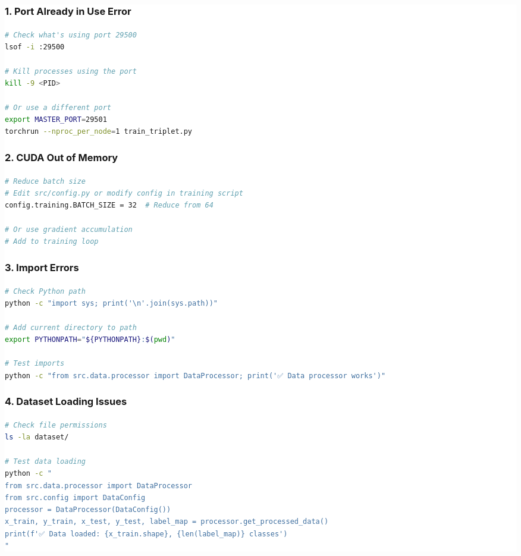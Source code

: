 ### 1. Port Already in Use Error

```bash
# Check what's using port 29500
lsof -i :29500

# Kill processes using the port
kill -9 <PID>

# Or use a different port
export MASTER_PORT=29501
torchrun --nproc_per_node=1 train_triplet.py
```

### 2. CUDA Out of Memory

```bash
# Reduce batch size
# Edit src/config.py or modify config in training script
config.training.BATCH_SIZE = 32  # Reduce from 64

# Or use gradient accumulation
# Add to training loop
```

### 3. Import Errors

```bash
# Check Python path
python -c "import sys; print('\n'.join(sys.path))"

# Add current directory to path
export PYTHONPATH="${PYTHONPATH}:$(pwd)"

# Test imports
python -c "from src.data.processor import DataProcessor; print('✅ Data processor works')"
```

### 4. Dataset Loading Issues

```bash
# Check file permissions
ls -la dataset/

# Test data loading
python -c "
from src.data.processor import DataProcessor
from src.config import DataConfig
processor = DataProcessor(DataConfig())
x_train, y_train, x_test, y_test, label_map = processor.get_processed_data()
print(f'✅ Data loaded: {x_train.shape}, {len(label_map)} classes')
"
```
